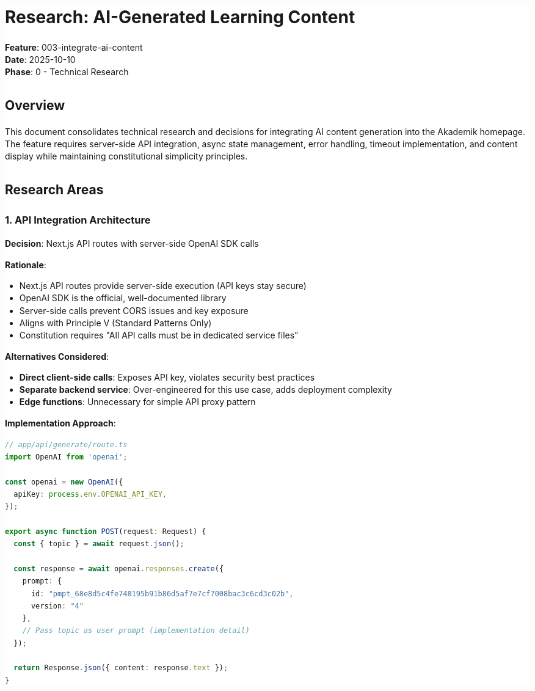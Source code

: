 # Research: AI-Generated Learning Content

**Feature**: 003-integrate-ai-content  
**Date**: 2025-10-10  
**Phase**: 0 - Technical Research

## Overview

This document consolidates technical research and decisions for integrating AI content generation into the Akademik homepage. The feature requires server-side API integration, async state management, error handling, timeout implementation, and content display while maintaining constitutional simplicity principles.

## Research Areas

### 1. API Integration Architecture

**Decision**: Next.js API routes with server-side OpenAI SDK calls

**Rationale**:
- Next.js API routes provide server-side execution (API keys stay secure)
- OpenAI SDK is the official, well-documented library
- Server-side calls prevent CORS issues and key exposure
- Aligns with Principle V (Standard Patterns Only)
- Constitution requires "All API calls must be in dedicated service files"

**Alternatives Considered**:
- **Direct client-side calls**: Exposes API key, violates security best practices
- **Separate backend service**: Over-engineered for this use case, adds deployment complexity
- **Edge functions**: Unnecessary for simple API proxy pattern

**Implementation Approach**:
```typescript
// app/api/generate/route.ts
import OpenAI from 'openai';

const openai = new OpenAI({
  apiKey: process.env.OPENAI_API_KEY,
});

export async function POST(request: Request) {
  const { topic } = await request.json();
  
  const response = await openai.responses.create({
    prompt: {
      id: "pmpt_68e8d5c4fe748195b91b86d5af7e7cf7008bac3c6cd3c02b",
      version: "4"
    },
    // Pass topic as user prompt (implementation detail)
  });
  
  return Response.json({ content: response.text });
}
```
